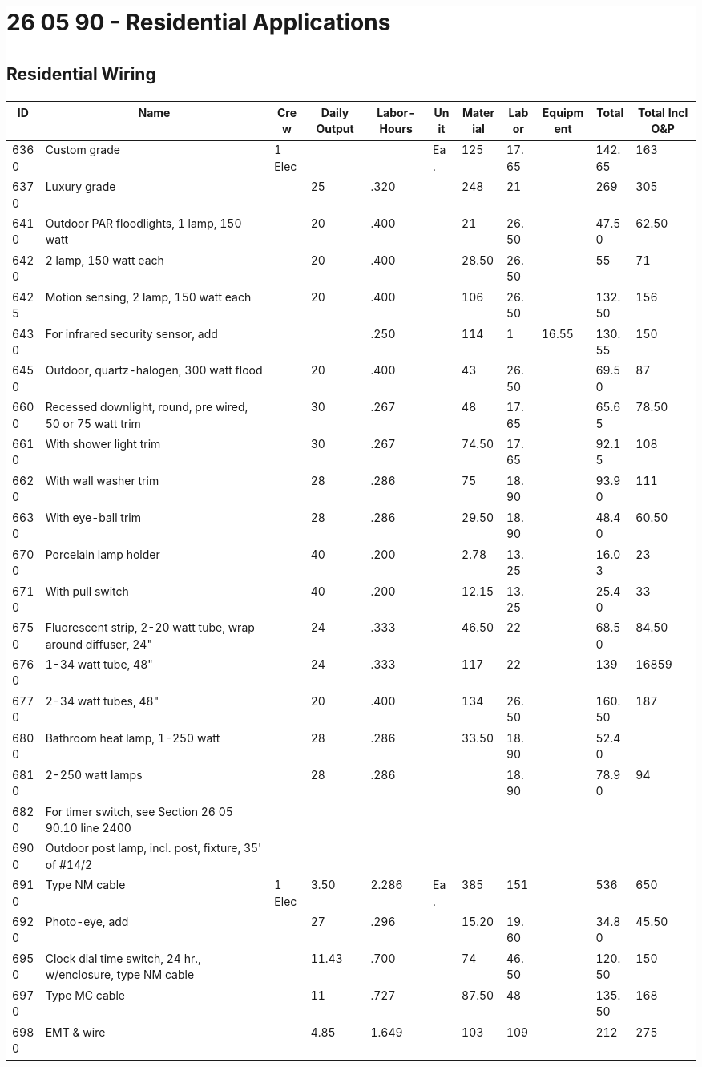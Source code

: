 # 26 05 90 - Residential Applications

## Residential Wiring

| ID    | Name                                                                 | Crew    | Daily Output | Labor-Hours | Unit | Material | Labor | Equipment | Total   | Total Incl O&P |
|-------|----------------------------------------------------------------------|---------|--------------|-------------|------|----------|-------|-----------|---------|----------------|
| 6360  | Custom grade                                                         | 1 Elec  |              |             | Ea . | 125      | 17.65 |           | 142.65  | 163            |
| 6370  | Luxury grade                                                         |         | 25           | .320        |      | 248      | 21    |           | 269     | 305            |
| 6410  | Outdoor PAR floodlights, 1 lamp, 150 watt                            |         | 20           | .400        |      | 21       | 26.50 |           | 47.50   | 62.50          |
| 6420  | 2 lamp, 150 watt each                                                |         | 20           | .400        |      | 28.50    | 26.50 |           | 55      | 71             |
| 6425  | Motion sensing, 2 lamp, 150 watt each                                |         | 20           | .400        |      | 106      | 26.50 |           | 132.50  | 156            |
| 6430  | For infrared security sensor, add                                    |         |              | .250        |      | 114      | 1     | 16.55     | 130.55  | 150            |
| 6450  | Outdoor, quartz-halogen, 300 watt flood                              |         | 20           | .400        |      | 43       | 26.50 |           | 69.50   | 87             |
| 6600  | Recessed downlight, round, pre wired, 50 or 75 watt trim             |         | 30           | .267        |      | 48       | 17.65 |           | 65.65   | 78.50          |
| 6610  | With shower light trim                                               |         | 30           | .267        |      | 74.50    | 17.65 |           | 92.15   | 108            |
| 6620  | With wall washer trim                                                |         | 28           | .286        |      | 75       | 18.90 |           | 93.90   | 111            |
| 6630  | With eye-ball trim                                                   |         | 28           | .286        |      | 29.50    | 18.90 |           | 48.40   | 60.50          |
| 6700  | Porcelain lamp holder                                                |         | 40           | .200        |      | 2.78     | 13.25 |           | 16.03   | 23             |
| 6710  | With pull switch                                                     |         | 40           | .200        |      | 12.15    | 13.25 |           | 25.40   | 33             |
| 6750  | Fluorescent strip, 2-20 watt tube, wrap around diffuser, 24"         |         | 24           | .333        |      | 46.50    | 22    |           | 68.50   | 84.50          |
| 6760  | 1-34 watt tube, 48"                                                  |         | 24           | .333        |      | 117      | 22    |           | 139     | 16859          |
| 6770  | 2-34 watt tubes, 48"                                                 |         | 20           | .400        |      | 134      | 26.50 |           | 160.50  | 187            |
| 6800  | Bathroom heat lamp, 1-250 watt                                       |         | 28           | .286        |      | 33.50    | 18.90 |           | 52.40   |                |
| 6810  | 2-250 watt lamps                                                     |         | 28           | .286        |      |          | 18.90 |           | 78.90   | 94             |
| 6820  | For timer switch, see Section 26 05 90.10 line 2400                  |         |              |             |      |          |       |           |         |                |
| 6900  | Outdoor post lamp, incl. post, fixture, 35' of #14/2                 |         |              |             |      |          |       |           |         |                |
| 6910  | Type NM cable                                                        | 1 Elec  | 3.50         | 2.286       | Ea . | 385      | 151   |           | 536     | 650            |
| 6920  | Photo-eye, add                                                       |         | 27           | .296        |      | 15.20    | 19.60 |           | 34.80   | 45.50          |
| 6950  | Clock dial time switch, 24 hr., w/enclosure, type NM cable           |         | 11.43        | .700        |      | 74       | 46.50 |           | 120.50  | 150            |
| 6970  | Type MC cable                                                        |         | 11           | .727        |      | 87.50    | 48    |           | 135.50  | 168            |
| 6980  | EMT & wire                                                           |         | 4.85         | 1.649       |      | 103      | 109   |           | 212     | 275            |
